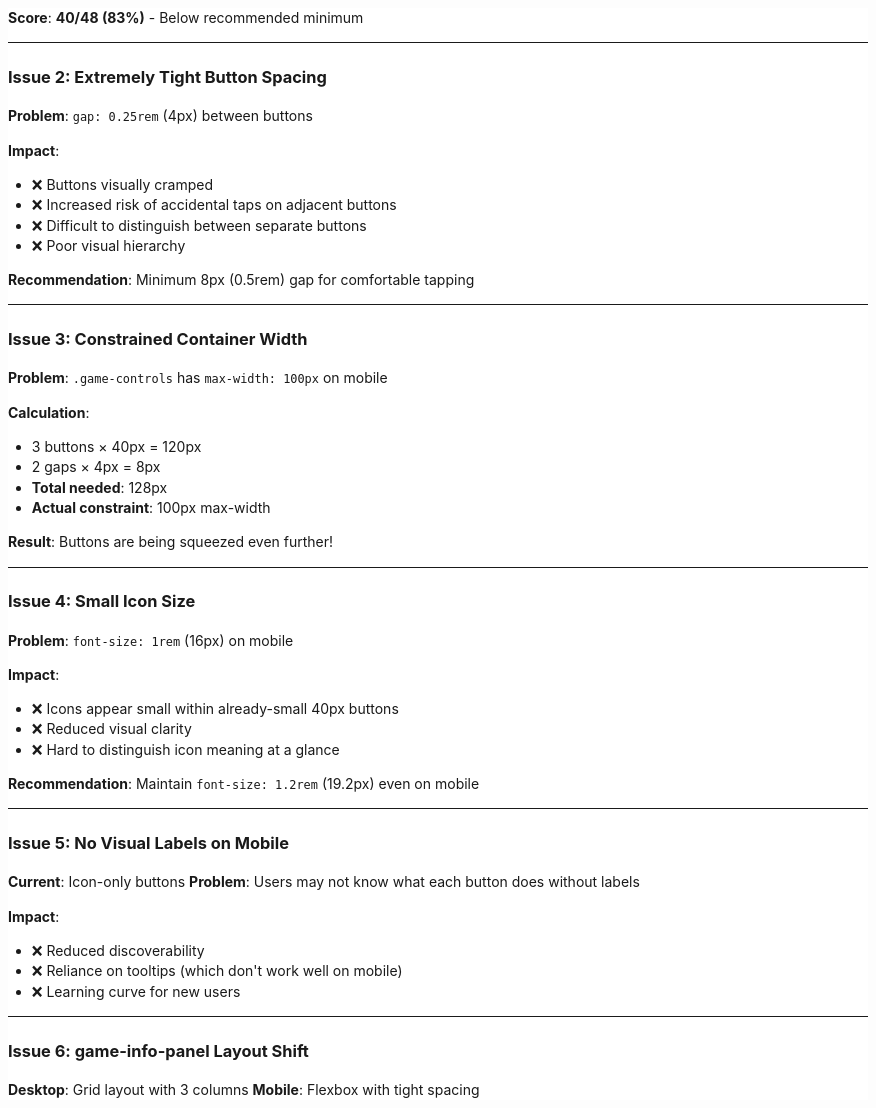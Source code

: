 **Score**: **40/48 (83%)** - Below recommended minimum

---

### Issue 2: Extremely Tight Button Spacing
**Problem**: `gap: 0.25rem` (4px) between buttons

**Impact**:
- ❌ Buttons visually cramped
- ❌ Increased risk of accidental taps on adjacent buttons
- ❌ Difficult to distinguish between separate buttons
- ❌ Poor visual hierarchy

**Recommendation**: Minimum 8px (0.5rem) gap for comfortable tapping

---

### Issue 3: Constrained Container Width
**Problem**: `.game-controls` has `max-width: 100px` on mobile

**Calculation**:
- 3 buttons × 40px = 120px
- 2 gaps × 4px = 8px
- **Total needed**: 128px
- **Actual constraint**: 100px max-width

**Result**: Buttons are being squeezed even further!

---

### Issue 4: Small Icon Size
**Problem**: `font-size: 1rem` (16px) on mobile

**Impact**:
- ❌ Icons appear small within already-small 40px buttons
- ❌ Reduced visual clarity
- ❌ Hard to distinguish icon meaning at a glance

**Recommendation**: Maintain `font-size: 1.2rem` (19.2px) even on mobile

---

### Issue 5: No Visual Labels on Mobile
**Current**: Icon-only buttons
**Problem**: Users may not know what each button does without labels

**Impact**:
- ❌ Reduced discoverability
- ❌ Reliance on tooltips (which don't work well on mobile)
- ❌ Learning curve for new users

---

### Issue 6: game-info-panel Layout Shift
**Desktop**: Grid layout with 3 columns
**Mobile**: Flexbox with tight spacing
